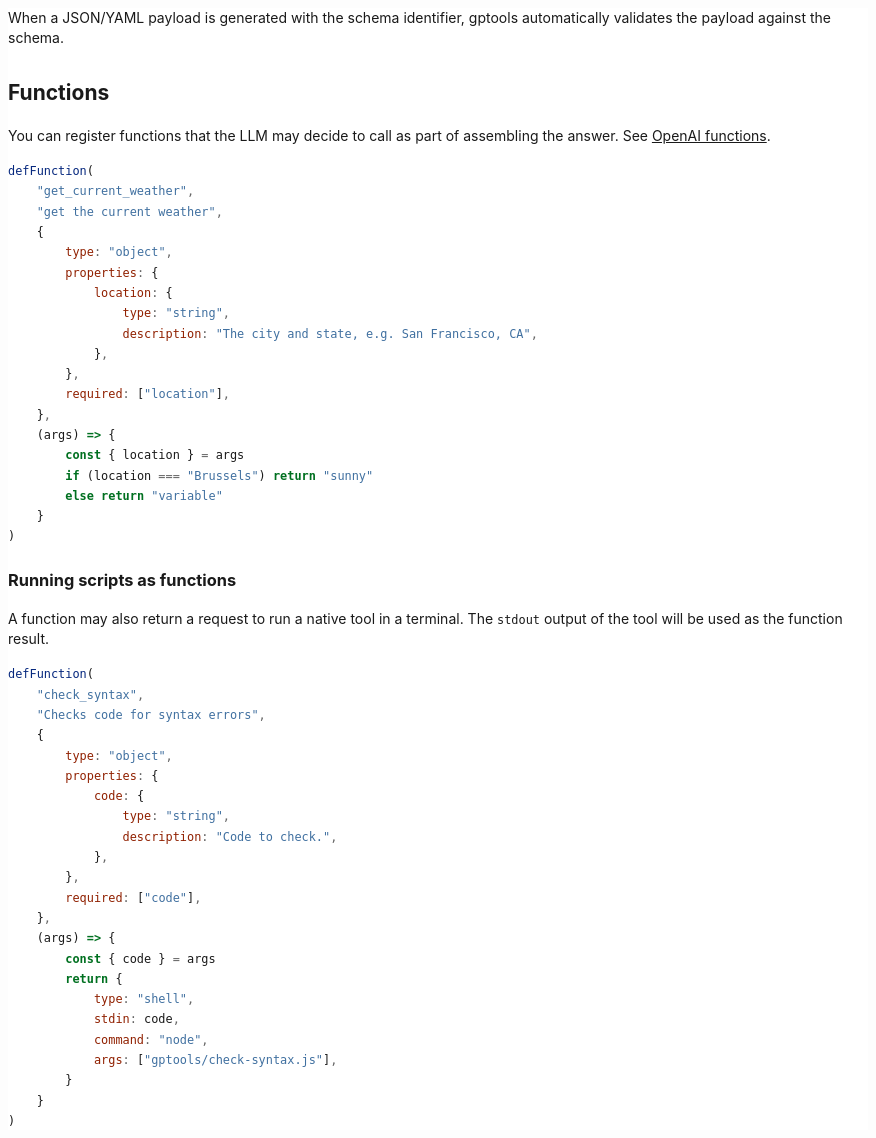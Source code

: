 When a JSON/YAML payload is generated with the schema identifier,
gptools automatically validates the payload against the schema.

## Functions

You can register functions that the LLM may decide to call as part of assembling the answer.
See [OpenAI functions](https://platform.openai.com/docs/guides/function-calling).

```js
defFunction(
    "get_current_weather",
    "get the current weather",
    {
        type: "object",
        properties: {
            location: {
                type: "string",
                description: "The city and state, e.g. San Francisco, CA",
            },
        },
        required: ["location"],
    },
    (args) => {
        const { location } = args
        if (location === "Brussels") return "sunny"
        else return "variable"
    }
)
```

### Running scripts as functions

A function may also return a request to run a native tool in a terminal. The `stdout` output of the tool
will be used as the function result.

```js
defFunction(
    "check_syntax",
    "Checks code for syntax errors",
    {
        type: "object",
        properties: {
            code: {
                type: "string",
                description: "Code to check.",
            },
        },
        required: ["code"],
    },
    (args) => {
        const { code } = args
        return {
            type: "shell",
            stdin: code,
            command: "node",
            args: ["gptools/check-syntax.js"],
        }
    }
)
```
